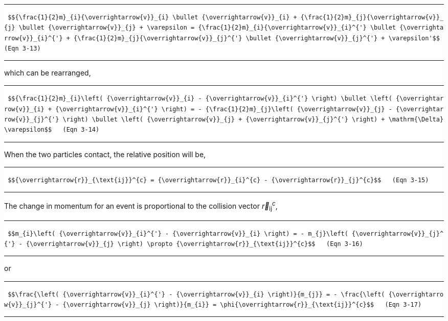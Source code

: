   -- ------------------------------------------------------------------------------------------------------------------------------------------------------------------------------------------------------------------------------------------------------------------------------------------------------------------------------------------------------------------------ ------------
     $${\frac{1}{2}m}_{i}{\overrightarrow{v}}_{i} \bullet {\overrightarrow{v}}_{i} + {\frac{1}{2}m}_{j}{\overrightarrow{v}}_{j} \bullet {\overrightarrow{v}}_{j} + \varepsilon = {\frac{1}{2}m}_{i}{\overrightarrow{v}}_{i}^{'} \bullet {\overrightarrow{v}}_{i}^{'} + {\frac{1}{2}m}_{j}{\overrightarrow{v}}_{j}^{'} \bullet {\overrightarrow{v}}_{j}^{'} + \varepsilon'$$   (Eqn 3-13)
  -- ------------------------------------------------------------------------------------------------------------------------------------------------------------------------------------------------------------------------------------------------------------------------------------------------------------------------------------------------------------------------ ------------

which can be rearranged,

  -- -------------------------------------------------------------------------------------------------------------------------------------------------------------------------------------------------------------------------------------------------------------------------------------------------------------------------------------------------------------------------------------- ------------
     $${\frac{1}{2}m}_{i}\left( {\overrightarrow{v}}_{i} - {\overrightarrow{v}}_{i}^{'} \right) \bullet \left( {\overrightarrow{v}}_{i} + {\overrightarrow{v}}_{i}^{'} \right) = - {\frac{1}{2}m}_{j}\left( {\overrightarrow{v}}_{j} - {\overrightarrow{v}}_{j}^{'} \right) \bullet \left( {\overrightarrow{v}}_{j} + {\overrightarrow{v}}_{j}^{'} \right) + \mathrm{\Delta}\varepsilon$$   (Eqn 3-14)
  -- -------------------------------------------------------------------------------------------------------------------------------------------------------------------------------------------------------------------------------------------------------------------------------------------------------------------------------------------------------------------------------------- ------------

When the two particles contact, the relative position will be,

  -- -------------------------------------------------------------------------------------------------------- ------------
     $${\overrightarrow{r}}_{\text{ij}}^{c} = {\overrightarrow{r}}_{i}^{c} - {\overrightarrow{r}}_{j}^{c}$$   (Eqn 3-15)
  -- -------------------------------------------------------------------------------------------------------- ------------

The change in momentum for an event is proportional to the collision
vector ${\overrightarrow{r}}_{\text{ij}}^{c}$,

  -- -------------------------------------------------------------------------------------------------------------------------------------------------------------------------------------------------------------- ------------
     $$m_{i}\left( {\overrightarrow{v}}_{i}^{'} - {\overrightarrow{v}}_{i} \right) = - m_{j}\left( {\overrightarrow{v}}_{j}^{'} - {\overrightarrow{v}}_{j} \right) \propto {\overrightarrow{r}}_{\text{ij}}^{c}$$   (Eqn 3-16)
  -- -------------------------------------------------------------------------------------------------------------------------------------------------------------------------------------------------------------- ------------

or

  -- ------------------------------------------------------------------------------------------------------------------------------------------------------------------------------------------------------------------------------ ------------
     $$\frac{\left( {\overrightarrow{v}}_{i}^{'} - {\overrightarrow{v}}_{i} \right)}{m_{j}} = - \frac{\left( {\overrightarrow{v}}_{j}^{'} - {\overrightarrow{v}}_{j} \right)}{m_{i}} = \phi{\overrightarrow{r}}_{\text{ij}}^{c}$$   (Eqn 3-17)
  -- ------------------------------------------------------------------------------------------------------------------------------------------------------------------------------------------------------------------------------ ------------
